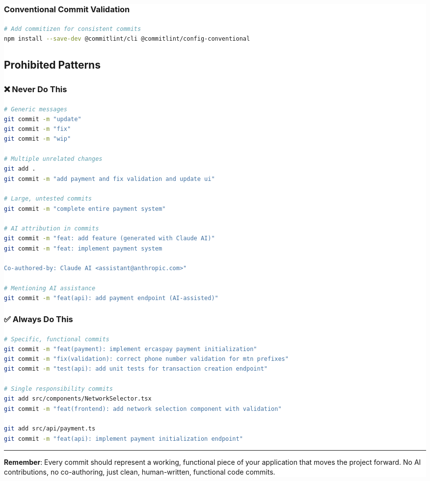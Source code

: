 ### Conventional Commit Validation
```bash
# Add commitizen for consistent commits
npm install --save-dev @commitlint/cli @commitlint/config-conventional
```

## Prohibited Patterns

### ❌ Never Do This
```bash
# Generic messages
git commit -m "update"
git commit -m "fix"
git commit -m "wip"

# Multiple unrelated changes
git add .
git commit -m "add payment and fix validation and update ui"

# Large, untested commits
git commit -m "complete entire payment system"

# AI attribution in commits
git commit -m "feat: add feature (generated with Claude AI)"
git commit -m "feat: implement payment system

Co-authored-by: Claude AI <assistant@anthropic.com>"

# Mentioning AI assistance
git commit -m "feat(api): add payment endpoint (AI-assisted)"
```

### ✅ Always Do This
```bash
# Specific, functional commits
git commit -m "feat(payment): implement ercaspay payment initialization"
git commit -m "fix(validation): correct phone number validation for mtn prefixes"
git commit -m "test(api): add unit tests for transaction creation endpoint"

# Single responsibility commits
git add src/components/NetworkSelector.tsx
git commit -m "feat(frontend): add network selection component with validation"

git add src/api/payment.ts
git commit -m "feat(api): implement payment initialization endpoint"
```

---

**Remember**: Every commit should represent a working, functional piece of your application that moves the project forward. No AI contributions, no co-authoring, just clean, human-written, functional code commits.